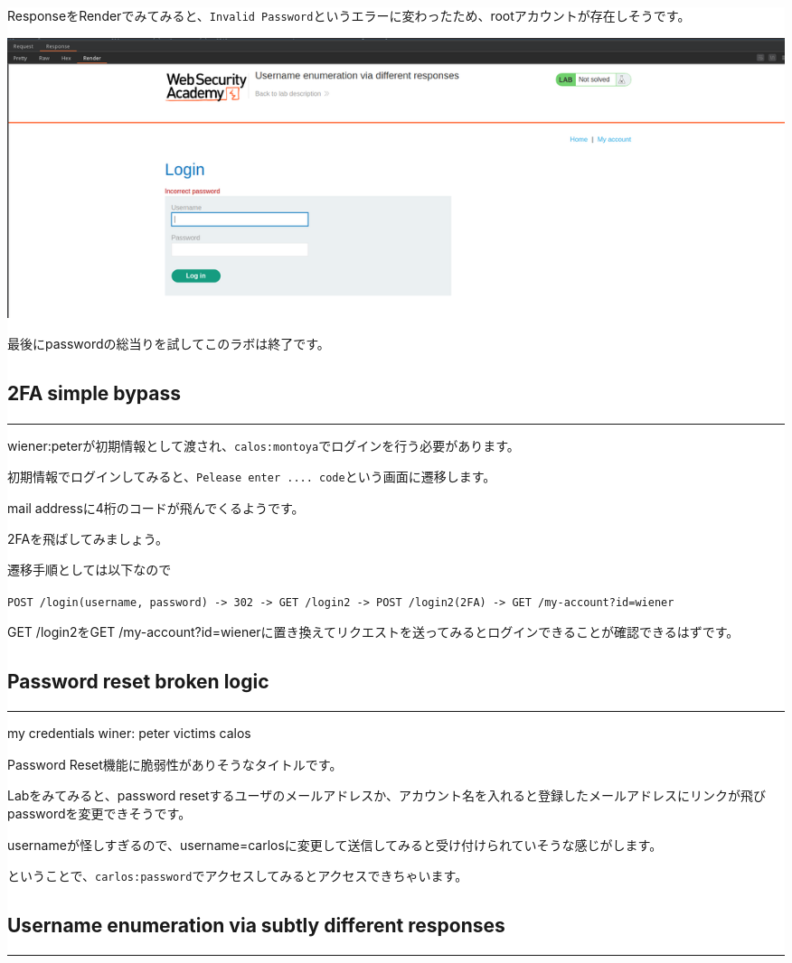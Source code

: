 ResponseをRenderでみてみると、`Invalid Password`というエラーに変わったため、rootアカウントが存在しそうです。

![image1](images/image1.png)

最後にpasswordの総当りを試してこのラボは終了です。

## 2FA simple bypass

---

wiener:peterが初期情報として渡され、`calos:montoya`でログインを行う必要があります。

初期情報でログインしてみると、`Pelease enter .... code`という画面に遷移します。

mail addressに4桁のコードが飛んでくるようです。

2FAを飛ばしてみましょう。

遷移手順としては以下なので

`POST /login(username, password) -> 302 -> GET /login2 -> POST /login2(2FA) -> GET /my-account?id=wiener`

GET /login2をGET /my-account?id=wienerに置き換えてリクエストを送ってみるとログインできることが確認できるはずです。

## Password reset broken logic
---

my credentials winer: peter
victims calos

Password Reset機能に脆弱性がありそうなタイトルです。

Labをみてみると、password resetするユーザのメールアドレスか、アカウント名を入れると登録したメールアドレスにリンクが飛びpasswordを変更できそうです。

usernameが怪しすぎるので、username=carlosに変更して送信してみると受け付けられていそうな感じがします。

ということで、`carlos:password`でアクセスしてみるとアクセスできちゃいます。

## Username enumeration via subtly different responses

---